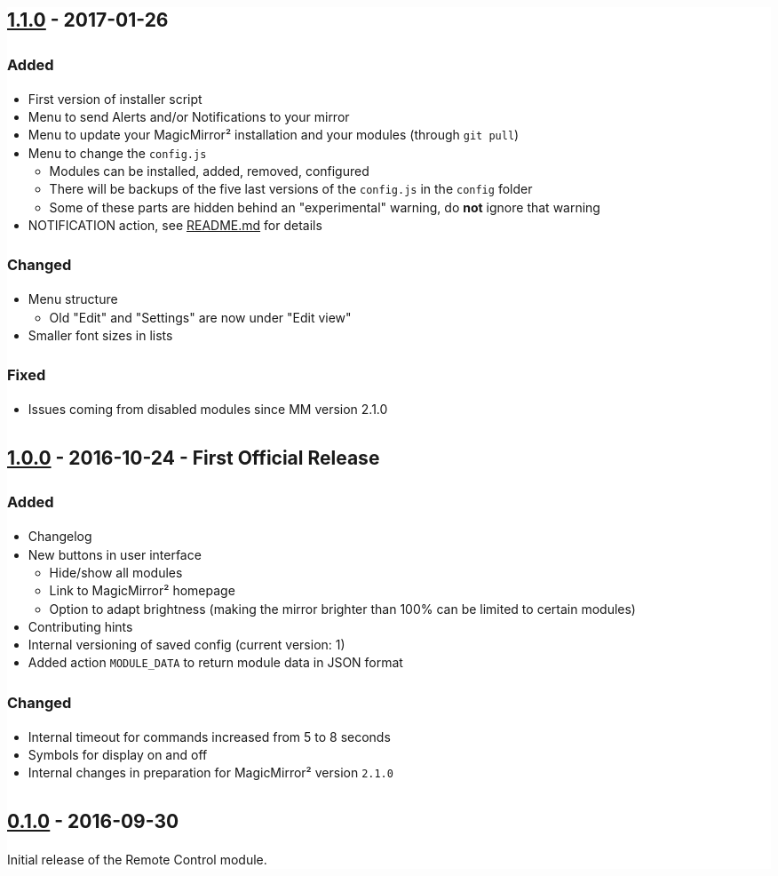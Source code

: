 ## [1.1.0](https://github.com/jopyth/MMM-Remote-Control/compare/v1.0.0...v1.1.0) - 2017-01-26

### Added

- First version of installer script
- Menu to send Alerts and/or Notifications to your mirror
- Menu to update your MagicMirror² installation and your modules (through `git pull`)
- Menu to change the `config.js`
  - Modules can be installed, added, removed, configured
  - There will be backups of the five last versions of the `config.js` in the `config` folder
  - Some of these parts are hidden behind an "experimental" warning, do **not** ignore that warning
- NOTIFICATION action, see [README.md](README.md#notification-request) for details

### Changed

- Menu structure
  - Old "Edit" and "Settings" are now under "Edit view"
- Smaller font sizes in lists

### Fixed

- Issues coming from disabled modules since MM version 2.1.0

## [1.0.0](https://github.com/jopyth/MMM-Remote-Control/compare/v0.1.0...v1.0.0) - 2016-10-24 - First Official Release

### Added

- Changelog
- New buttons in user interface
  - Hide/show all modules
  - Link to MagicMirror² homepage
  - Option to adapt brightness (making the mirror brighter than 100% can be limited to certain modules)
- Contributing hints
- Internal versioning of saved config (current version: 1)
- Added action `MODULE_DATA` to return module data in JSON format

### Changed

- Internal timeout for commands increased from 5 to 8 seconds
- Symbols for display on and off
- Internal changes in preparation for MagicMirror² version `2.1.0`

## [0.1.0](https://github.com/Jopyth/MMM-Remote-Control/releases/tag/v0.1.0) - 2016-09-30

Initial release of the Remote Control module.
